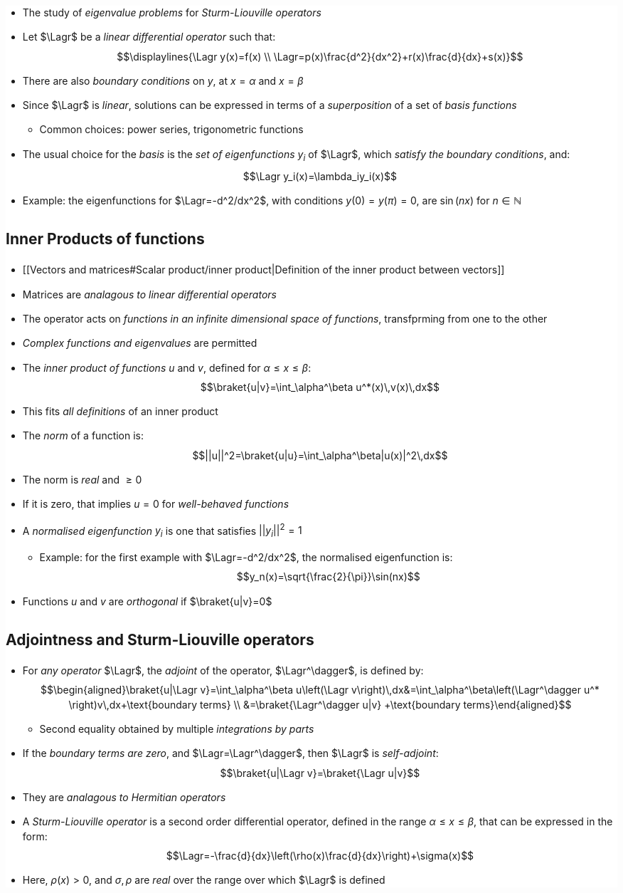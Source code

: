 - The study of _eigenvalue problems_ for _Sturm-Liouville operators_

- Let $\Lagr$ be a _linear differential operator_ such that:
$$\displaylines{\Lagr y(x)=f(x) \\ \Lagr=p(x)\frac{d^2}{dx^2}+r(x)\frac{d}{dx}+s(x)}$$
- There are also _boundary conditions_ on $y$, at $x=\alpha$ and $x=\beta$

- Since $\Lagr$ is _linear_, solutions can be expressed in terms of a _superposition_ of a set of _basis functions_
	- Common choices: power series, trigonometric functions

- The usual choice for the _basis_ is the _set of eigenfunctions_ $y_i$ of $\Lagr$, which _satisfy the boundary conditions_, and:
$$\Lagr y_i(x)=\lambda_iy_i(x)$$
- Example: the eigenfunctions for $\Lagr=-d^2/dx^2$, with conditions $y(0)=y(\pi)=0$, are $\sin(nx)$ for $n\in\mathbb{N}$

## Inner Products of functions
- [[Vectors and matrices#Scalar product/inner product|Definition of the inner product between vectors]]

- Matrices are _analagous to linear differential operators_
- The operator acts on _functions in an infinite dimensional space of functions_, transfprming from one to the other

- _Complex functions and eigenvalues_ are permitted
- The _inner product of functions_ $u$ and $v$, defined for $\alpha\leq x\leq\beta$:
$$\braket{u|v}=\int_\alpha^\beta u^*(x)\,v(x)\,dx$$
- This fits _all definitions_ of an inner product

- The _norm_ of a function is:
$$||u||^2=\braket{u|u}=\int_\alpha^\beta|u(x)|^2\,dx$$
- The norm is _real_ and $\geq0$
- If it is zero, that implies $u=0$ for _well-behaved functions_
- A _normalised eigenfunction_ $y_i$ is one that satisfies $||y_i||^2=1$
	- Example: for the first example with $\Lagr=-d^2/dx^2$, the normalised eigenfunction is:
	$$y_n(x)=\sqrt{\frac{2}{\pi}}\sin(nx)$$

- Functions $u$ and $v$ are _orthogonal_ if $\braket{u|v}=0$

## Adjointness and Sturm-Liouville operators
- For _any operator_ $\Lagr$, the _adjoint_ of the operator, $\Lagr^\dagger$, is defined by:
$$\begin{aligned}\braket{u|\Lagr v}=\int_\alpha^\beta u\left(\Lagr v\right)\,dx&=\int_\alpha^\beta\left(\Lagr^\dagger u^* \right)v\,dx+\text{boundary terms} \\ &=\braket{\Lagr^\dagger u|v} +\text{boundary terms}\end{aligned}$$
	- Second equality obtained by multiple _integrations by parts_

- If the _boundary terms are zero_, and $\Lagr=\Lagr^\dagger$, then $\Lagr$ is _self-adjoint_:
$$\braket{u|\Lagr v}=\braket{\Lagr u|v}$$
- They are _analagous to Hermitian operators_

- A _Sturm-Liouville operator_ is a second order differential operator, defined in the range $\alpha\leq x\leq \beta$, that can be expressed in the form:
$$\Lagr=-\frac{d}{dx}\left(\rho(x)\frac{d}{dx}\right)+\sigma(x)$$
- Here, $\rho(x)>0$, and $\sigma,\rho$ are _real_ over the range over which $\Lagr$ is defined

